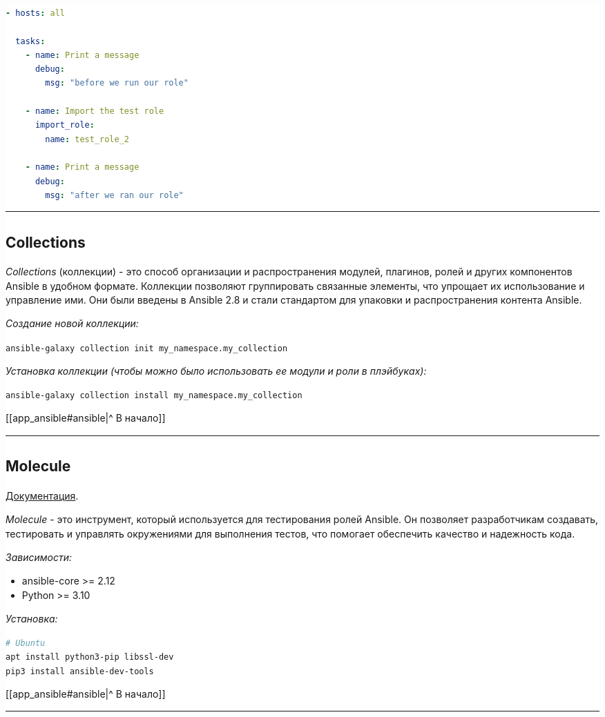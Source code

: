 ```yml
- hosts: all

  tasks:
    - name: Print a message
      debug:
        msg: "before we run our role"

    - name: Import the test role
      import_role:
        name: test_role_2

    - name: Print a message
      debug:
        msg: "after we ran our role"
```

***
## Collections

*Collections* (коллекции) - это способ организации и распространения модулей, плагинов, ролей и других компонентов Ansible в удобном формате. Коллекции позволяют группировать связанные элементы, что упрощает их использование и управление ими. Они были введены в Ansible 2.8 и стали стандартом для упаковки и распространения контента Ansible.

*Создание новой коллекции:*

```bash
ansible-galaxy collection init my_namespace.my_collection
```

*Установка коллекции (чтобы можно было использовать ее модули и роли в плэйбуках):*

```bash
ansible-galaxy collection install my_namespace.my_collection
```

[[app_ansible#ansible|^ В начало]]
***
## Molecule

[Документация](https://ansible.readthedocs.io/projects/molecule/).

*Molecule* - это инструмент, который используется для тестирования ролей Ansible. Он позволяет разработчикам создавать, тестировать и управлять окружениями для выполнения тестов, что помогает обеспечить качество и надежность кода.

*Зависимости:*

- ansible-core >= 2.12
- Python >= 3.10

*Установка:*
```bash
# Ubuntu
apt install python3-pip libssl-dev
pip3 install ansible-dev-tools
```

[[app_ansible#ansible|^ В начало]]
***